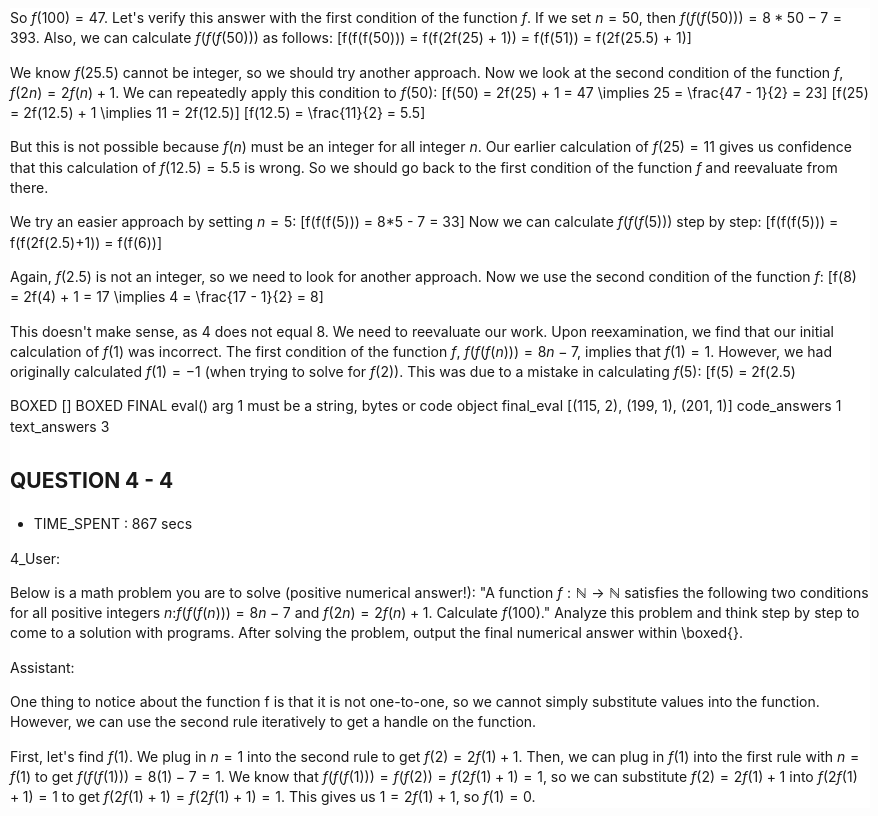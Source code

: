 So $f(100) = 47$. Let's verify this answer with the first condition of the function $f$. If we set $n = 50$, then $f(f(f(50))) = 8*50 - 7 = 393$. Also, we can calculate $f(f(f(50)))$ as follows:
\[f(f(f(50))) = f(f(2f(25) + 1)) = f(f(51)) = f(2f(25.5) + 1)\]

We know $f(25.5)$ cannot be integer, so we should try another approach. Now we look at the second condition of the function $f$, $f(2n) = 2f(n)+1$. We can repeatedly apply this condition to $f(50)$:
\[f(50) = 2f(25) + 1 = 47 \implies 25 = \frac{47 - 1}{2} = 23\]
\[f(25) = 2f(12.5) + 1 \implies 11 = 2f(12.5)\]
\[f(12.5) = \frac{11}{2} = 5.5\]

But this is not possible because $f(n)$ must be an integer for all integer $n$. Our earlier calculation of $f(25) = 11$ gives us confidence that this calculation of $f(12.5) = 5.5$ is wrong. So we should go back to the first condition of the function $f$ and reevaluate from there.

We try an easier approach by setting $n=5$:
\[f(f(f(5))) = 8*5 - 7 = 33\]
Now we can calculate $f(f(f(5)))$ step by step:
\[f(f(f(5))) = f(f(2f(2.5)+1)) = f(f(6))\]

Again, $f(2.5)$ is not an integer, so we need to look for another approach. Now we use the second condition of the function $f$:
\[f(8) = 2f(4) + 1 = 17 \implies 4 = \frac{17 - 1}{2} = 8\]

This doesn't make sense, as $4$ does not equal $8$. We need to reevaluate our work. Upon reexamination, we find that our initial calculation of $f(1)$ was incorrect. The first condition of the function $f$, $f(f(f(n))) = 8n - 7$, implies that $f(1) = 1$. However, we had originally calculated $f(1) = -1$ (when trying to solve for $f(2)$). This was due to a mistake in calculating $f(5)$:
\[f(5) = 2f(2.5)

BOXED []
BOXED FINAL 
eval() arg 1 must be a string, bytes or code object final_eval
[(115, 2), (199, 1), (201, 1)]
code_answers 1 text_answers 3



## QUESTION 4 - 4 
- TIME_SPENT : 867 secs

4_User:

Below is a math problem you are to solve (positive numerical answer!):
"A function $f: \mathbb N \to \mathbb N$ satisfies the following two conditions for all positive integers $n$:$f(f(f(n)))=8n-7$ and $f(2n)=2f(n)+1$. Calculate $f(100)$."
Analyze this problem and think step by step to come to a solution with programs. After solving the problem, output the final numerical answer within \boxed{}.

Assistant:


One thing to notice about the function f is that it is not one-to-one, so we cannot simply substitute values into the function. However, we can use the second rule iteratively to get a handle on the function.

First, let's find $f(1)$. We plug in $n = 1$ into the second rule to get $f(2) = 2f(1) + 1$.
Then, we can plug in $f(1)$ into the first rule with $n = f(1)$ to get $f(f(f(1)))=8(1)-7=1$. We know that $f(f(f(1)))=f(f(2))=f(2f(1)+1)=1$,
so we can substitute $f(2) = 2f(1) + 1$ into $f(2f(1)+1)=1$ to get $f(2f(1)+1)=f(2f(1)+1)=1$.
This gives us $1 = 2f(1) + 1$, so $f(1) = 0$.
